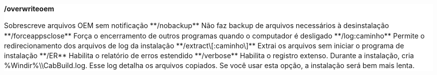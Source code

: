 **/overwriteoem**
</td>
<td style="border:1px solid black;">
Sobrescreve arquivos OEM sem notificação
</td>
</tr>
<tr>
<td style="border:1px solid black;">
**/nobackup**
</td>
<td style="border:1px solid black;">
Não faz backup de arquivos necessários à desinstalação
</td>
</tr>
<tr class="alternateRow">
<td style="border:1px solid black;">
**/forceappsclose**
</td>
<td style="border:1px solid black;">
Força o encerramento de outros programas quando o computador é desligado
</td>
</tr>
<tr>
<td style="border:1px solid black;">
**/log:caminho**
</td>
<td style="border:1px solid black;">
Permite o redirecionamento dos arquivos de log da instalação
</td>
</tr>
<tr class="alternateRow">
<td style="border:1px solid black;">
**/extract\[:caminho\]**
</td>
<td style="border:1px solid black;">
Extrai os arquivos sem iniciar o programa de instalação
</td>
</tr>
<tr>
<td style="border:1px solid black;">
**/ER**
</td>
<td style="border:1px solid black;">
Habilita o relatório de erros estendido
</td>
</tr>
<tr class="alternateRow">
<td style="border:1px solid black;">
**/verbose**
</td>
<td style="border:1px solid black;">
Habilita o registro extenso. Durante a instalação, cria %Windir%\\CabBuild.log. Esse log detalha os arquivos copiados. Se você usar esta opção, a instalação será bem mais lenta.
</td>
</tr>
</table>
 